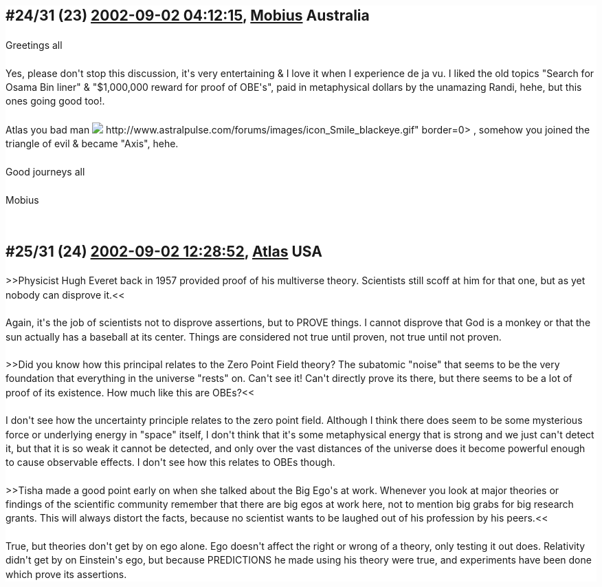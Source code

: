 ## \#24/31 (23) [2002-09-02 04:12:15](https://www.astralpulse.com/forums/index.php?msg=11684), [Mobius](https://www.astralpulse.com/forums/profile/?u=301) Australia ##
<section>
Greetings all
<br>
<br>
Yes, please don't stop this discussion, it's very entertaining &amp; I love it when I experience de ja vu. I liked the old topics "Search for Osama Bin liner" &amp; "$1,000,000 reward for proof of OBE's", paid in metaphysical dollars by the unamazing Randi, hehe, but this ones going good too!.
<br>
<br>
Atlas you bad man
<img class="bbc_link" href="http://www.astralpulse.com/forums/images/icon_Smile_blackeye.gif" rel="noopener" src='"&lt;a' target="_blank"/>
http://www.astralpulse.com/forums/images/icon_Smile_blackeye.gif" border=0&gt; , somehow you joined the triangle of evil &amp; became "Axis", hehe.
<br>
<br>
Good journeys all
<br>
<br>
Mobius
<br>
<br>
</section>

## \#25/31 (24) [2002-09-02 12:28:52](https://www.astralpulse.com/forums/index.php?msg=11702), [Atlas](https://www.astralpulse.com/forums/profile/?u=264) USA ##
<section>
&gt;&gt;Physicist Hugh Everet back in 1957 provided proof of his multiverse theory. Scientists still scoff at him for that one, but as yet nobody can disprove it.&lt;&lt;
<br>
<br>
Again, it's the job of scientists not to disprove assertions, but to PROVE things. I cannot disprove that God is a monkey or that the sun actually has a baseball at its center. Things are considered not true until proven, not true until not proven.
<br>
<br>
&gt;&gt;Did you know how this principal relates to the Zero Point Field theory? The subatomic "noise" that seems to be the very foundation that everything in the universe "rests" on. Can't see it! Can't directly prove its there, but there seems to be a lot of proof of its existence. How much like this are OBEs?&lt;&lt;
<br>
<br>
I don't see how the uncertainty principle relates to the zero point field. Although I think there does seem to be some mysterious force or underlying energy in "space" itself, I don't think that it's some metaphysical energy that is strong and we just can't detect it, but that it is so weak it cannot be detected, and only over the vast distances of the universe does it become powerful enough to cause observable effects. I don't see how this relates to OBEs though.
<br>
<br>
&gt;&gt;Tisha made a good point early on when she talked about the Big Ego's at work. Whenever you look at major theories or findings of the scientific community remember that there are big egos at work here, not to mention big grabs for big research grants. This will always distort the facts, because no scientist wants to be laughed out of his profession by his peers.&lt;&lt;
<br>
<br>
True, but theories don't get by on ego alone. Ego doesn't affect the right or wrong of a theory, only testing it out does. Relativity didn't get by on Einstein's ego, but because PREDICTIONS he made using his theory were true, and experiments have been done which prove its assertions.